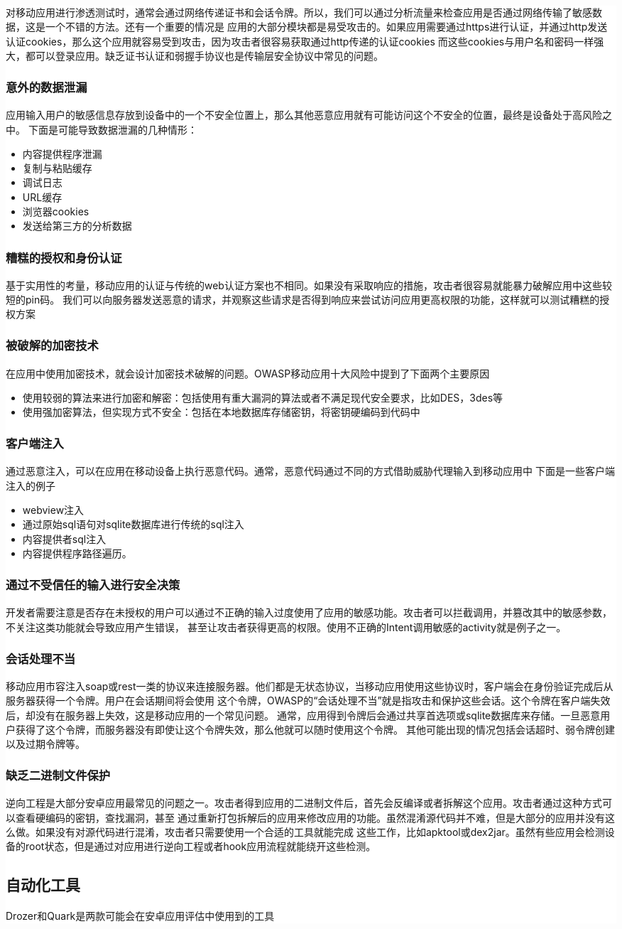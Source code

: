 对移动应用进行渗透测试时，通常会通过网络传递证书和会话令牌。所以，我们可以通过分析流量来检查应用是否通过网络传输了敏感数据，这是一个不错的方法。还有一个重要的情况是
应用的大部分模块都是易受攻击的。如果应用需要通过https进行认证，并通过http发送认证cookies，那么这个应用就容易受到攻击，因为攻击者很容易获取通过http传递的认证cookies
而这些cookies与用户名和密码一样强大，都可以登录应用。缺乏证书认证和弱握手协议也是传输层安全协议中常见的问题。

### 意外的数据泄漏
应用输入用户的敏感信息存放到设备中的一个不安全位置上，那么其他恶意应用就有可能访问这个不安全的位置，最终是设备处于高风险之中。
下面是可能导致数据泄漏的几种情形：
- 内容提供程序泄漏
- 复制与粘贴缓存
- 调试日志
- URL缓存
- 浏览器cookies
- 发送给第三方的分析数据

### 糟糕的授权和身份认证
基于实用性的考量，移动应用的认证与传统的web认证方案也不相同。如果没有采取响应的措施，攻击者很容易就能暴力破解应用中这些较短的pin码。
我们可以向服务器发送恶意的请求，并观察这些请求是否得到响应来尝试访问应用更高权限的功能，这样就可以测试糟糕的授权方案

### 被破解的加密技术
在应用中使用加密技术，就会设计加密技术破解的问题。OWASP移动应用十大风险中提到了下面两个主要原因
- 使用较弱的算法来进行加密和解密：包括使用有重大漏洞的算法或者不满足现代安全要求，比如DES，3des等
- 使用强加密算法，但实现方式不安全：包括在本地数据库存储密钥，将密钥硬编码到代码中

### 客户端注入
通过恶意注入，可以在应用在移动设备上执行恶意代码。通常，恶意代码通过不同的方式借助威胁代理输入到移动应用中
下面是一些客户端注入的例子
- webview注入
- 通过原始sql语句对sqlite数据库进行传统的sql注入
- 内容提供者sql注入
- 内容提供程序路径遍历。

### 通过不受信任的输入进行安全决策
开发者需要注意是否存在未授权的用户可以通过不正确的输入过度使用了应用的敏感功能。攻击者可以拦截调用，并篡改其中的敏感参数，不关注这类功能就会导致应用产生错误，
甚至让攻击者获得更高的权限。使用不正确的Intent调用敏感的activity就是例子之一。

### 会话处理不当
移动应用市容注入soap或rest一类的协议来连接服务器。他们都是无状态协议，当移动应用使用这些协议时，客户端会在身份验证完成后从服务器获得一个令牌。用户在会话期间将会使用
这个令牌，OWASP的“会话处理不当”就是指攻击和保护这些会话。这个令牌在客户端失效后，却没有在服务器上失效，这是移动应用的一个常见问题。
通常，应用得到令牌后会通过共享首选项或sqlite数据库来存储。一旦恶意用户获得了这个令牌，而服务器没有即使让这个令牌失效，那么他就可以随时使用这个令牌。
其他可能出现的情况包括会话超时、弱令牌创建以及过期令牌等。

### 缺乏二进制文件保护
逆向工程是大部分安卓应用最常见的问题之一。攻击者得到应用的二进制文件后，首先会反编译或者拆解这个应用。攻击者通过这种方式可以查看硬编码的密钥，查找漏洞，甚至
通过重新打包拆解后的应用来修改应用的功能。虽然混淆源代码并不难，但是大部分的应用并没有这么做。如果没有对源代码进行混淆，攻击者只需要使用一个合适的工具就能完成
这些工作，比如apktool或dex2jar。虽然有些应用会检测设备的root状态，但是通过对应用进行逆向工程或者hook应用流程就能绕开这些检测。

## 自动化工具
Drozer和Quark是两款可能会在安卓应用评估中使用到的工具
